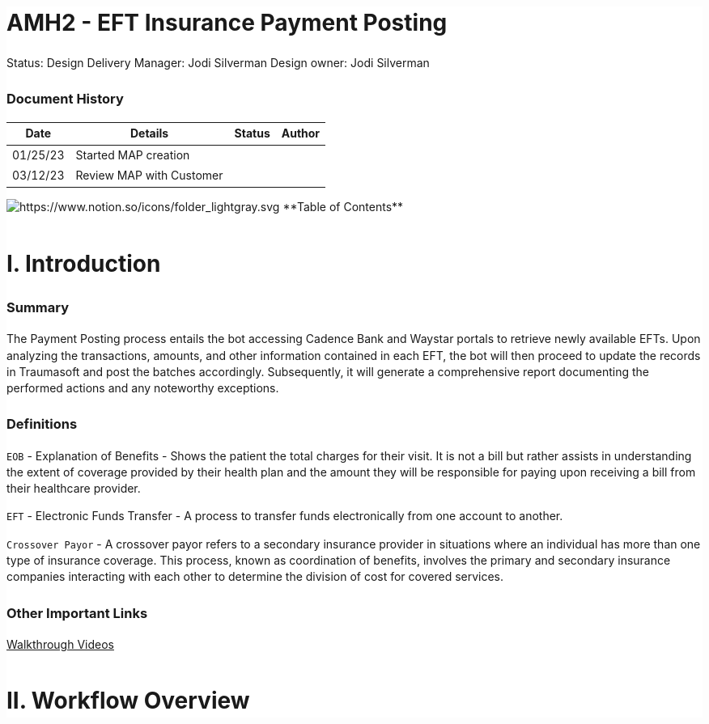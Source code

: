 # AMH2 - EFT Insurance Payment Posting

Status: Design
Delivery Manager: Jodi Silverman
Design owner: Jodi Silverman

### Document History

| Date | Details | Status | Author |
| --- | --- | --- | --- |
| 01/25/23 | Started MAP creation |  |  |
| 03/12/23 | Review MAP with Customer |  |  |

<aside>
<img src="https://www.notion.so/icons/folder_lightgray.svg" alt="https://www.notion.so/icons/folder_lightgray.svg" width="40px" /> **Table of Contents**

</aside>

# I. Introduction

### **Summary**

The Payment Posting process entails the bot accessing Cadence Bank and Waystar portals to retrieve newly available EFTs. Upon analyzing the transactions, amounts, and other information contained in each EFT, the bot will then proceed to update the records in Traumasoft and post the batches accordingly. Subsequently, it will generate a comprehensive report documenting the performed actions and any noteworthy exceptions.

### Definitions

`EOB`  - Explanation of Benefits - Shows the patient the total charges for their visit. It is not a bill but rather assists in understanding the extent of coverage provided by their health plan and the amount they will be responsible for paying upon receiving a bill from their healthcare provider.

`EFT` - Electronic Funds Transfer - A process to transfer funds electronically from one account to another.

`Crossover Payor` - A crossover payor refers to a secondary insurance provider in situations where an individual has more than one type of insurance coverage. This process, known as coordination of benefits, involves the primary and secondary insurance companies interacting with each other to determine the division of cost for covered services.

### Other Important Links

[Walkthrough Videos](https://drive.google.com/drive/folders/1Ox-GMw-sZ7bn1ZJqvyhc1CJgKWaAhvI-?usp=drive_link)

# II. Workflow Overview
